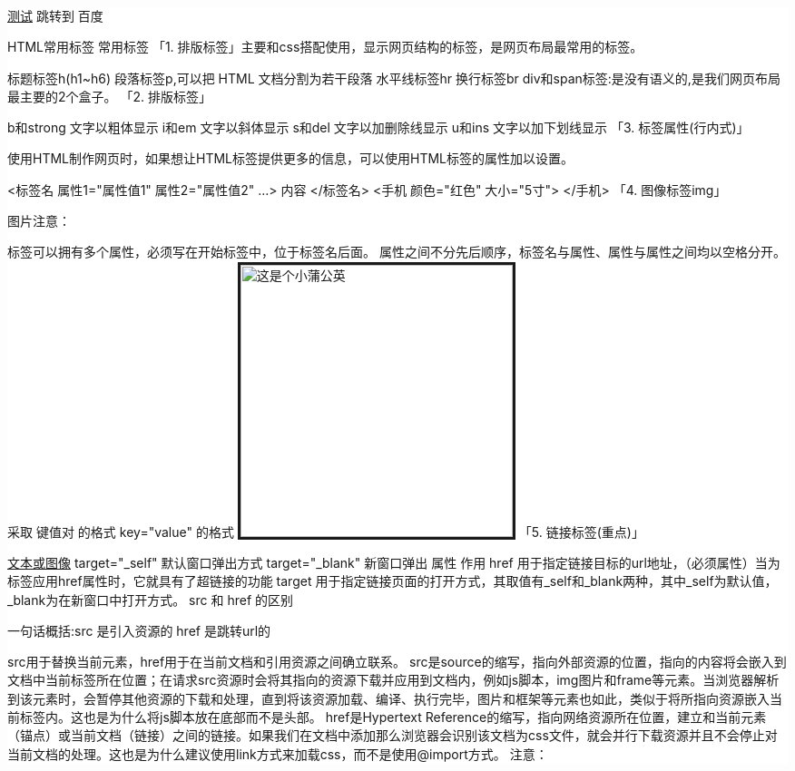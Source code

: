 <head>
    <base href="http://www.baidu.com" target="_blank">
    <base target="_self">
</head>
<body>
    <a href="">测试</a> 跳转到 百度
</body>

HTML常用标签
常用标签
「1. 排版标签」主要和css搭配使用，显示网页结构的标签，是网页布局最常用的标签。

标题标签h(h1~h6)
段落标签p,可以把 HTML 文档分割为若干段落
水平线标签hr
换行标签br
div和span标签:是没有语义的,是我们网页布局最主要的2个盒子。
「2. 排版标签」

b和strong 文字以粗体显示
i和em 文字以斜体显示
s和del 文字以加删除线显示
u和ins 文字以加下划线显示
「3. 标签属性(行内式)」

使用HTML制作网页时，如果想让HTML标签提供更多的信息，可以使用HTML标签的属性加以设置。

<标签名 属性1="属性值1" 属性2="属性值2" …> 内容 </标签名>
<手机 颜色="红色" 大小="5寸">  </手机>
「4. 图像标签img」

图片注意：

标签可以拥有多个属性，必须写在开始标签中，位于标签名后面。
属性之间不分先后顺序，标签名与属性、属性与属性之间均以空格分开。
采取  键值对 的格式   key="value"  的格式
<img src="cz.jpg" width="300" height="300" border="3" title="这是个小蒲公英" />
「5. 链接标签(重点)」

<a href="跳转目标" target="目标窗口的弹出方式">文本或图像</a>
target="_self"  默认窗口弹出方式
target="_blank" 新窗口弹出
属性	作用
href	用于指定链接目标的url地址，（必须属性）当为标签应用href属性时，它就具有了超链接的功能
target	用于指定链接页面的打开方式，其取值有_self和_blank两种，其中_self为默认值，_blank为在新窗口中打开方式。
src 和 href 的区别

一句话概括:src 是引入资源的 href 是跳转url的

src用于替换当前元素，href用于在当前文档和引用资源之间确立联系。
src是source的缩写，指向外部资源的位置，指向的内容将会嵌入到文档中当前标签所在位置；在请求src资源时会将其指向的资源下载并应用到文档内，例如js脚本，img图片和frame等元素。当浏览器解析到该元素时，会暂停其他资源的下载和处理，直到将该资源加载、编译、执行完毕，图片和框架等元素也如此，类似于将所指向资源嵌入当前标签内。这也是为什么将js脚本放在底部而不是头部。
href是Hypertext Reference的缩写，指向网络资源所在位置，建立和当前元素（锚点）或当前文档（链接）之间的链接。如果我们在文档中添加那么浏览器会识别该文档为css文件，就会并行下载资源并且不会停止对当前文档的处理。这也是为什么建议使用link方式来加载css，而不是使用@import方式。
注意：
